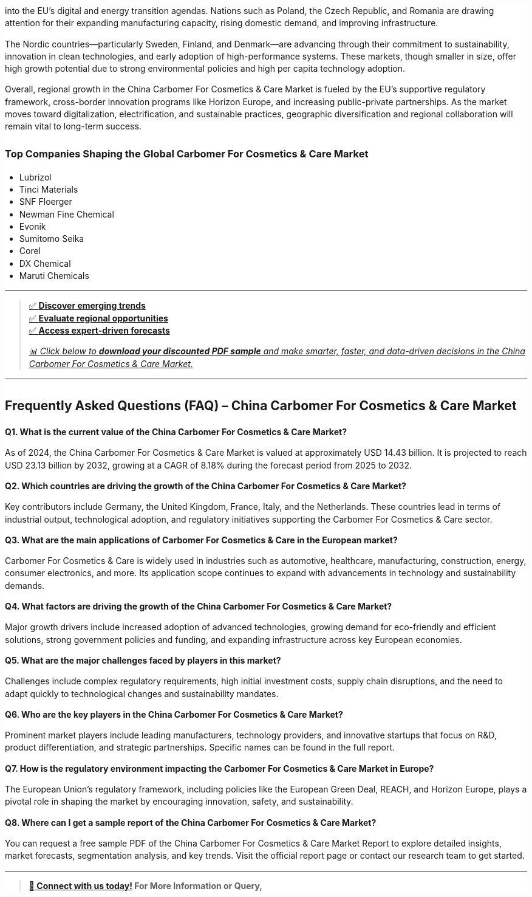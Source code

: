 into the EU&rsquo;s digital and energy transition agendas. Nations such as Poland, the Czech Republic, and Romania are drawing attention for their expanding manufacturing capacity, rising domestic demand, and improving infrastructure.</p><p>The Nordic countries&mdash;particularly Sweden, Finland, and Denmark&mdash;are advancing through their commitment to sustainability, innovation in clean technologies, and early adoption of high-performance systems. These markets, though smaller in size, offer high growth potential due to strong environmental policies and high per capita technology adoption.</p><p>Overall, regional growth in the China Carbomer For Cosmetics & Care Market is fueled by the EU&rsquo;s supportive regulatory framework, cross-border innovation programs like Horizon Europe, and increasing public-private partnerships. As the market moves toward digitalization, electrification, and sustainable practices, geographic diversification and regional collaboration will remain vital to long-term success.</p><p><h3>Top Companies Shaping the Global Carbomer For Cosmetics & Care Market </h3><ul><li>Lubrizol</li><li>Tinci Materials</li><li>SNF Floerger</li><li>Newman Fine Chemical</li><li>Evonik</li><li>Sumitomo Seika</li><li>Corel</li><li>DX Chemical</li><li>Maruti Chemicals</li></ul></p><hr /><blockquote><p><a href="https://www.marketresearchintellect.com/ask-for-discount/?rid=937005&amp;amp;utm_source=Github-China&amp;amp;utm_medium=049">✅ <strong data-start="617" data-end="645">Discover emerging trends</strong></a><br data-start="645" data-end="648" /><a href="https://www.marketresearchintellect.com/ask-for-discount/?rid=937005&amp;amp;utm_source=Github-China&amp;amp;utm_medium=049"> ✅ <strong data-start="650" data-end="685">Evaluate regional opportunities</strong></a><br data-start="685" data-end="688" /><a href="https://www.marketresearchintellect.com/ask-for-discount/?rid=937005&amp;amp;utm_source=Github-China&amp;amp;utm_medium=049"> ✅ <strong data-start="690" data-end="724">Access expert-driven forecasts</strong></a></p><p class="" data-start="728" data-end="864"><em><a href="https://www.marketresearchintellect.com/ask-for-discount/?rid=937005&amp;amp;utm_source=Github-China&amp;amp;utm_medium=049">📊 Click below to <strong data-start="746" data-end="785">download your discounted PDF sample</strong> and make smarter, faster, and data-driven decisions in the China Carbomer For Cosmetics & Care Market.</a></em></p></blockquote><hr /><h2>Frequently Asked Questions (FAQ) &ndash; China Carbomer For Cosmetics & Care Market</h2><p><strong>Q1. What is the current value of the China Carbomer For Cosmetics & Care Market?</strong></p><p>As of 2024, the China Carbomer For Cosmetics & Care Market is valued at approximately USD 14.43 billion. It is projected to reach USD 23.13 billion by 2032, growing at a CAGR of 8.18% during the forecast period from 2025 to 2032.</p><p><strong>Q2. Which countries are driving the growth of the China Carbomer For Cosmetics & Care Market?</strong></p><p>Key contributors include Germany, the United Kingdom, France, Italy, and the Netherlands. These countries lead in terms of industrial output, technological adoption, and regulatory initiatives supporting the Carbomer For Cosmetics & Care sector.</p><p><strong>Q3. What are the main applications of Carbomer For Cosmetics & Care in the European market?</strong></p><p>Carbomer For Cosmetics & Care is widely used in industries such as automotive, healthcare, manufacturing, construction, energy, consumer electronics, and more. Its application scope continues to expand with advancements in technology and sustainability demands.</p><p><strong>Q4. What factors are driving the growth of the China Carbomer For Cosmetics & Care Market?</strong></p><p>Major growth drivers include increased adoption of advanced technologies, growing demand for eco-friendly and efficient solutions, strong government policies and funding, and expanding infrastructure across key European economies.</p><p><strong>Q5. What are the major challenges faced by players in this market?</strong></p><p>Challenges include complex regulatory requirements, high initial investment costs, supply chain disruptions, and the need to adapt quickly to technological changes and sustainability mandates.</p><p><strong>Q6. Who are the key players in the China Carbomer For Cosmetics & Care Market?</strong></p><p>Prominent market players include leading manufacturers, technology providers, and innovative startups that focus on R&amp;D, product differentiation, and strategic partnerships. Specific names can be found in the full report.</p><p><strong>Q7. How is the regulatory environment impacting the Carbomer For Cosmetics & Care Market in Europe?</strong></p><p>The European Union&rsquo;s regulatory framework, including policies like the European Green Deal, REACH, and Horizon Europe, plays a pivotal role in shaping the market by encouraging innovation, safety, and sustainability.</p><p><strong>Q8. Where can I get a sample report of the China Carbomer For Cosmetics & Care Market?</strong></p><p>You can request a free sample PDF of the China Carbomer For Cosmetics & Care Market Report to explore detailed insights, market forecasts, segmentation analysis, and key trends. Visit the official report page or contact our research team to get started.</p><hr /><blockquote><p><span class="font-[700]"><strong><a href="https://www.marketresearchintellect.com/product/global-carbomer-for-cosmetics-care-market/?utm_source=Linkedin&utm_medium=049">📩 Connect with us today!</a> For More Information or Query,